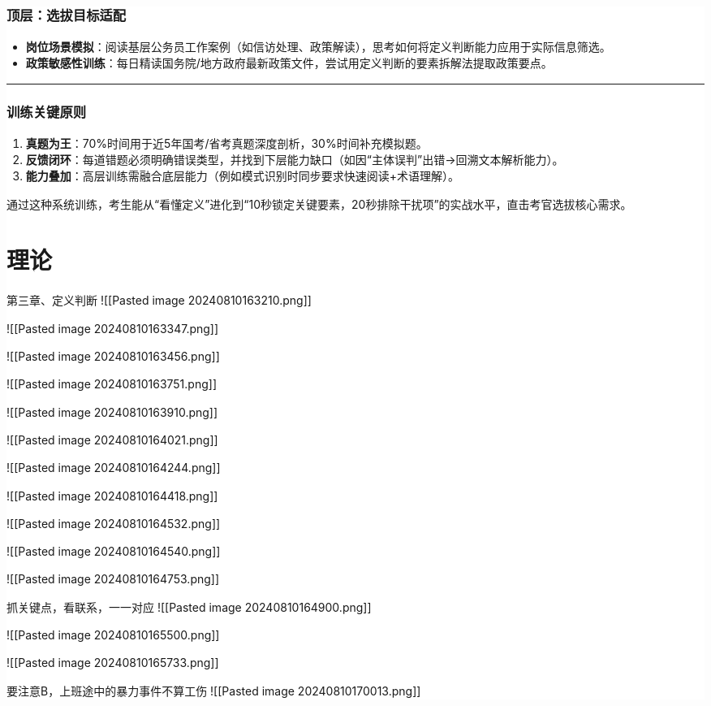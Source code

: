 
### **顶层：选拔目标适配**
- **岗位场景模拟**：阅读基层公务员工作案例（如信访处理、政策解读），思考如何将定义判断能力应用于实际信息筛选。  
- **政策敏感性训练**：每日精读国务院/地方政府最新政策文件，尝试用定义判断的要素拆解法提取政策要点。  

---

### **训练关键原则**  
1. **真题为王**：70%时间用于近5年国考/省考真题深度剖析，30%时间补充模拟题。  
2. **反馈闭环**：每道错题必须明确错误类型，并找到下层能力缺口（如因“主体误判”出错→回溯文本解析能力）。  
3. **能力叠加**：高层训练需融合底层能力（例如模式识别时同步要求快速阅读+术语理解）。  

通过这种系统训练，考生能从“看懂定义”进化到“10秒锁定关键要素，20秒排除干扰项”的实战水平，直击考官选拔核心需求。
# 理论

第三章、定义判断
![[Pasted image 20240810163210.png]]

![[Pasted image 20240810163347.png]]

![[Pasted image 20240810163456.png]]

![[Pasted image 20240810163751.png]]

![[Pasted image 20240810163910.png]]

![[Pasted image 20240810164021.png]]

![[Pasted image 20240810164244.png]]

![[Pasted image 20240810164418.png]]

![[Pasted image 20240810164532.png]]

![[Pasted image 20240810164540.png]]

![[Pasted image 20240810164753.png]]

抓关键点，看联系，一一对应
![[Pasted image 20240810164900.png]]

![[Pasted image 20240810165500.png]]

![[Pasted image 20240810165733.png]]

要注意B，上班途中的暴力事件不算工伤
![[Pasted image 20240810170013.png]]

